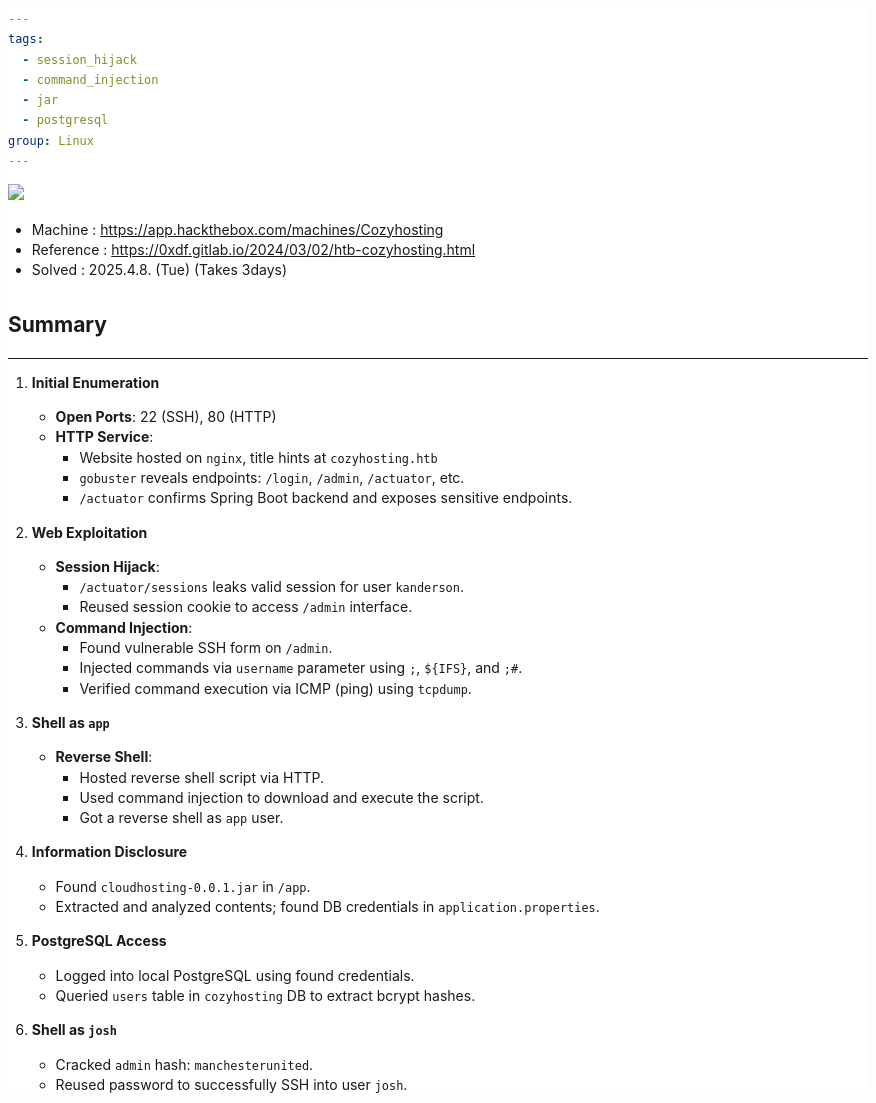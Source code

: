```yaml
---
tags:
  - session_hijack
  - command_injection
  - jar
  - postgresql
group: Linux
---
```

![](https://labs.hackthebox.com/storage/avatars/eaed7cd01e84ef5c6ec7d949d1d61110.png)

- Machine : https://app.hackthebox.com/machines/Cozyhosting
- Reference : https://0xdf.gitlab.io/2024/03/02/htb-cozyhosting.html
- Solved : 2025.4.8. (Tue) (Takes 3days)

## Summary
---

1. **Initial Enumeration**
    - **Open Ports**: 22 (SSH), 80 (HTTP)
    - **HTTP Service**:
        - Website hosted on `nginx`, title hints at `cozyhosting.htb`
        - `gobuster` reveals endpoints: `/login`, `/admin`, `/actuator`, etc.
        - `/actuator` confirms Spring Boot backend and exposes sensitive endpoints.
            
2. **Web Exploitation**
    - **Session Hijack**:
        - `/actuator/sessions` leaks valid session for user `kanderson`.
        - Reused session cookie to access `/admin` interface.
    - **Command Injection**:
        - Found vulnerable SSH form on `/admin`.
        - Injected commands via `username` parameter using `;`, `${IFS}`, and `;#`.
        - Verified command execution via ICMP (ping) using `tcpdump`.
            
3. **Shell as `app`**
    - **Reverse Shell**:
        - Hosted reverse shell script via HTTP.
        - Used command injection to download and execute the script.
        - Got a reverse shell as `app` user.
            
4. **Information Disclosure**
    - Found `cloudhosting-0.0.1.jar` in `/app`.
    - Extracted and analyzed contents; found DB credentials in `application.properties`.
        
5. **PostgreSQL Access**
    - Logged into local PostgreSQL using found credentials.
    - Queried `users` table in `cozyhosting` DB to extract bcrypt hashes.
    
6. **Shell as `josh`**
    - Cracked `admin` hash: `manchesterunited`.
    - Reused password to successfully SSH into user `josh`.
        